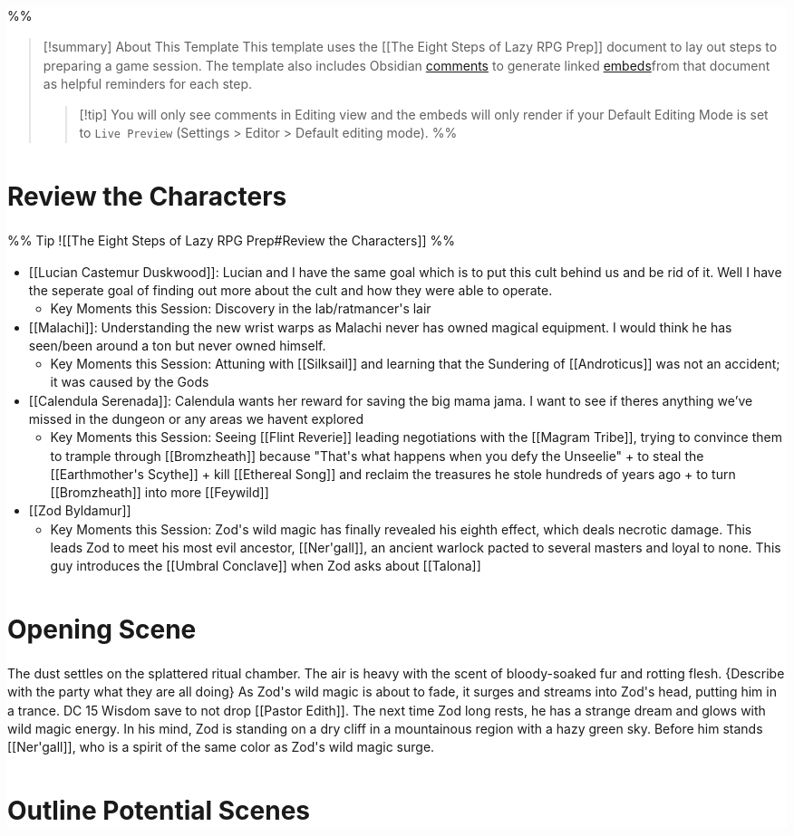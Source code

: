 %%
> [!summary] About This Template This template uses the [[The Eight Steps of Lazy RPG Prep]] document to lay out steps to preparing a game session. The template also includes Obsidian [comments](https://help.obsidian.md/Editing+and+formatting/Basic+formatting+syntax#Comments) to generate linked [embeds](https://help.obsidian.md/Linking+notes+and+files/Embed+files#Embed+a+note+in+another+note)from that document as helpful reminders for each step.
> 
> > [!tip] You will only see comments in Editing view and the embeds will only render if your Default Editing Mode is set to `Live Preview` (Settings > Editor > Default editing mode).
%%

# Review the Characters

%%
Tip
![[The Eight Steps of Lazy RPG Prep#Review the Characters]]
%%

- [[Lucian Castemur Duskwood]]: Lucian and I have the same goal which is to put this cult behind us and be rid of it. Well I have the seperate goal of finding out more about the cult and how they were able to operate.
	- Key Moments this Session: Discovery in the lab/ratmancer's lair 
- [[Malachi]]: Understanding the new wrist warps as Malachi never has owned magical equipment. I would think he has seen/been around a ton but never owned himself.
	- Key Moments this Session: Attuning with [[Silksail]] and learning that the Sundering of [[Androticus]] was not an accident; it was caused by the Gods
- [[Calendula Serenada]]: Calendula wants her reward for saving the big mama jama. I want to see if theres anything we’ve missed in the dungeon or any areas we havent explored
	- Key Moments this Session: Seeing [[Flint Reverie]] leading negotiations with the [[Magram Tribe]], trying to convince them to trample through [[Bromzheath]] because "That's what happens when you defy the Unseelie" + to steal the [[Earthmother's Scythe]] + kill [[Ethereal Song]] and reclaim the treasures he stole hundreds of years ago + to turn [[Bromzheath]] into more [[Feywild]]
- [[Zod Byldamur]]
	- Key Moments this Session: Zod's wild magic has finally revealed his eighth effect, which deals necrotic damage. This leads Zod to meet his most evil ancestor, [[Ner'gall]], an ancient warlock pacted to several masters and loyal to none. This guy introduces the [[Umbral Conclave]] when Zod asks about [[Talona]]

# Opening Scene

The dust settles on the splattered ritual chamber. The air is heavy with the scent of bloody-soaked fur and rotting flesh. 
{Describe with the party what they are all doing}
As Zod's wild magic is about to fade, it surges and streams into Zod's head, putting him in a trance. DC 15 Wisdom save to not drop [[Pastor Edith]]. 
The next time Zod long rests, he has a strange dream and glows with wild magic energy.
In his mind, Zod is standing on a dry cliff in a mountainous region with a hazy green sky. Before him stands [[Ner'gall]], who is a spirit of the same color as Zod's wild magic surge. 

# Outline Potential Scenes
